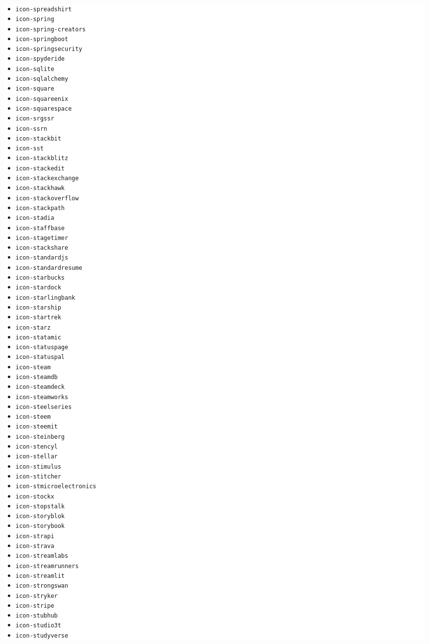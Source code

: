 - `icon-spreadshirt`
- `icon-spring`
- `icon-spring-creators`
- `icon-springboot`
- `icon-springsecurity`
- `icon-spyderide`
- `icon-sqlite`
- `icon-sqlalchemy`
- `icon-square`
- `icon-squareenix`
- `icon-squarespace`
- `icon-srgssr`
- `icon-ssrn`
- `icon-stackbit`
- `icon-sst`
- `icon-stackblitz`
- `icon-stackedit`
- `icon-stackexchange`
- `icon-stackhawk`
- `icon-stackoverflow`
- `icon-stackpath`
- `icon-stadia`
- `icon-staffbase`
- `icon-stagetimer`
- `icon-stackshare`
- `icon-standardjs`
- `icon-standardresume`
- `icon-starbucks`
- `icon-stardock`
- `icon-starlingbank`
- `icon-starship`
- `icon-startrek`
- `icon-starz`
- `icon-statamic`
- `icon-statuspage`
- `icon-statuspal`
- `icon-steam`
- `icon-steamdb`
- `icon-steamdeck`
- `icon-steamworks`
- `icon-steelseries`
- `icon-steem`
- `icon-steemit`
- `icon-steinberg`
- `icon-stencyl`
- `icon-stellar`
- `icon-stimulus`
- `icon-stitcher`
- `icon-stmicroelectronics`
- `icon-stockx`
- `icon-stopstalk`
- `icon-storyblok`
- `icon-storybook`
- `icon-strapi`
- `icon-strava`
- `icon-streamlabs`
- `icon-streamrunners`
- `icon-streamlit`
- `icon-strongswan`
- `icon-stryker`
- `icon-stripe`
- `icon-stubhub`
- `icon-studio3t`
- `icon-studyverse`